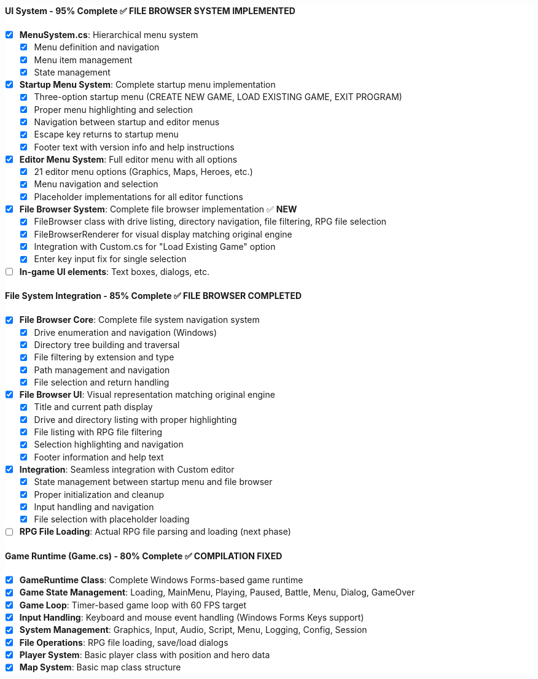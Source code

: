#### UI System - 95% Complete ✅ **FILE BROWSER SYSTEM IMPLEMENTED**
- [x] **MenuSystem.cs**: Hierarchical menu system
  - [x] Menu definition and navigation
  - [x] Menu item management
  - [x] State management
- [x] **Startup Menu System**: Complete startup menu implementation
  - [x] Three-option startup menu (CREATE NEW GAME, LOAD EXISTING GAME, EXIT PROGRAM)
  - [x] Proper menu highlighting and selection
  - [x] Navigation between startup and editor menus
  - [x] Escape key returns to startup menu
  - [x] Footer text with version info and help instructions
- [x] **Editor Menu System**: Full editor menu with all options
  - [x] 21 editor menu options (Graphics, Maps, Heroes, etc.)
  - [x] Menu navigation and selection
  - [x] Placeholder implementations for all editor functions
- [x] **File Browser System**: Complete file browser implementation ✅ **NEW**
  - [x] FileBrowser class with drive listing, directory navigation, file filtering, RPG file selection
  - [x] FileBrowserRenderer for visual display matching original engine
  - [x] Integration with Custom.cs for "Load Existing Game" option
  - [x] Enter key input fix for single selection
- [ ] **In-game UI elements**: Text boxes, dialogs, etc.

#### File System Integration - 85% Complete ✅ **FILE BROWSER COMPLETED**
- [x] **File Browser Core**: Complete file system navigation system
  - [x] Drive enumeration and navigation (Windows)
  - [x] Directory tree building and traversal
  - [x] File filtering by extension and type
  - [x] Path management and navigation
  - [x] File selection and return handling
- [x] **File Browser UI**: Visual representation matching original engine
  - [x] Title and current path display
  - [x] Drive and directory listing with proper highlighting
  - [x] File listing with RPG file filtering
  - [x] Selection highlighting and navigation
  - [x] Footer information and help text
- [x] **Integration**: Seamless integration with Custom editor
  - [x] State management between startup menu and file browser
  - [x] Proper initialization and cleanup
  - [x] Input handling and navigation
  - [x] File selection with placeholder loading
- [ ] **RPG File Loading**: Actual RPG file parsing and loading (next phase)

#### Game Runtime (Game.cs) - 80% Complete ✅ **COMPILATION FIXED**
- [x] **GameRuntime Class**: Complete Windows Forms-based game runtime
- [x] **Game State Management**: Loading, MainMenu, Playing, Paused, Battle, Menu, Dialog, GameOver
- [x] **Game Loop**: Timer-based game loop with 60 FPS target
- [x] **Input Handling**: Keyboard and mouse event handling (Windows Forms Keys support)
- [x] **System Management**: Graphics, Input, Audio, Script, Menu, Logging, Config, Session
- [x] **File Operations**: RPG file loading, save/load dialogs
- [x] **Player System**: Basic player class with position and hero data
- [x] **Map System**: Basic map class structure

